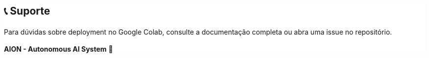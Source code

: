 
## 📞 Suporte

Para dúvidas sobre deployment no Google Colab, consulte a documentação completa ou abra uma issue no repositório.

**AION - Autonomous AI System** 🚀
